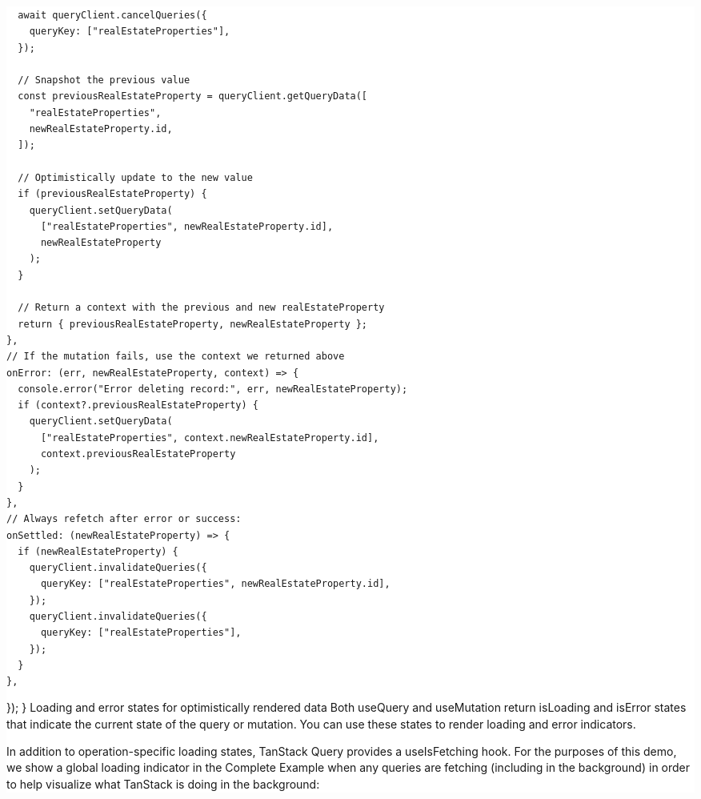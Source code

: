       await queryClient.cancelQueries({
        queryKey: ["realEstateProperties"],
      });

      // Snapshot the previous value
      const previousRealEstateProperty = queryClient.getQueryData([
        "realEstateProperties",
        newRealEstateProperty.id,
      ]);

      // Optimistically update to the new value
      if (previousRealEstateProperty) {
        queryClient.setQueryData(
          ["realEstateProperties", newRealEstateProperty.id],
          newRealEstateProperty
        );
      }

      // Return a context with the previous and new realEstateProperty
      return { previousRealEstateProperty, newRealEstateProperty };
    },
    // If the mutation fails, use the context we returned above
    onError: (err, newRealEstateProperty, context) => {
      console.error("Error deleting record:", err, newRealEstateProperty);
      if (context?.previousRealEstateProperty) {
        queryClient.setQueryData(
          ["realEstateProperties", context.newRealEstateProperty.id],
          context.previousRealEstateProperty
        );
      }
    },
    // Always refetch after error or success:
    onSettled: (newRealEstateProperty) => {
      if (newRealEstateProperty) {
        queryClient.invalidateQueries({
          queryKey: ["realEstateProperties", newRealEstateProperty.id],
        });
        queryClient.invalidateQueries({
          queryKey: ["realEstateProperties"],
        });
      }
    },
  });
}
Loading and error states for optimistically rendered data
Both useQuery and useMutation return isLoading and isError states that indicate the current state of the query or mutation. You can use these states to render loading and error indicators.

In addition to operation-specific loading states, TanStack Query provides a useIsFetching hook. For the purposes of this demo, we show a global loading indicator in the Complete Example when any queries are fetching (including in the background) in order to help visualize what TanStack is doing in the background:
